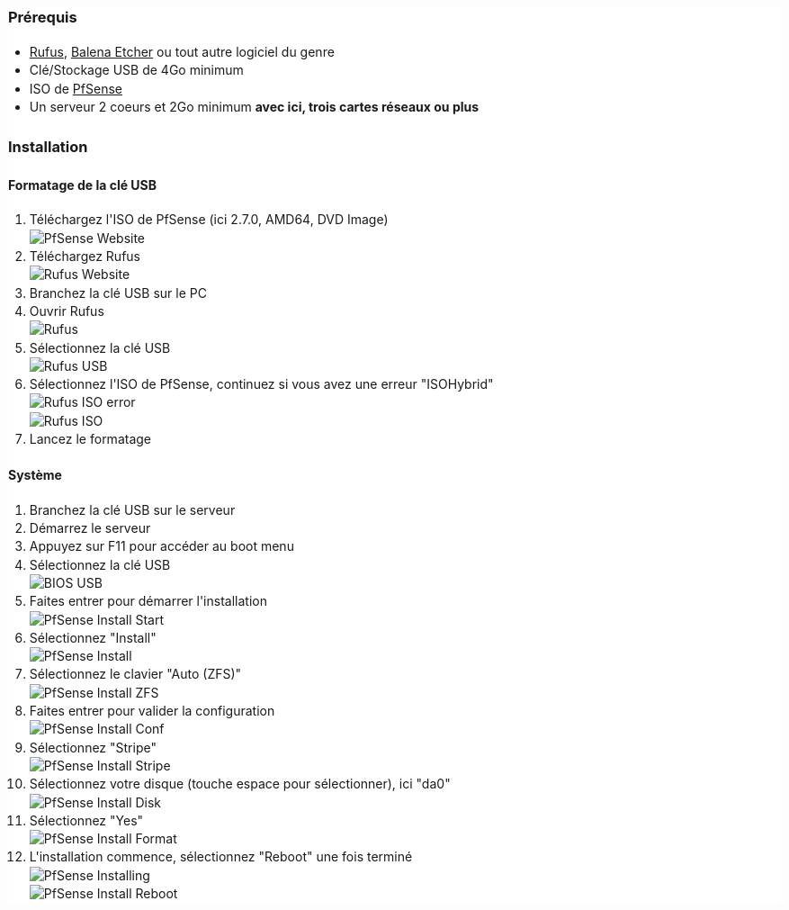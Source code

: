 ### Prérequis

* [Rufus](https://github.com/pbatard/rufus/releases/latest/), [Balena Etcher](https://github.com/balena-io/etcher/releases/latest/) ou tout autre logiciel du genre
* Clé/Stockage USB de 4Go minimum
* ISO de [PfSense](https://www.pfsense.org/download/)
* Un serveur 2 coeurs et 2Go minimum **avec ici, trois cartes réseaux ou plus**

### Installation

#### Formatage de la clé USB

1. Téléchargez l'ISO de PfSense (ici 2.7.0, AMD64, DVD Image)
</br>![PfSense Website](https://8e-couche.ovh/Portfolio/PfSense/Img/Rufus-0.png?raw=true "PfSense Website")
2. Téléchargez Rufus
</br>![Rufus Website](https://8e-couche.ovh/Portfolio/PfSense/Img/Rufus-1.png?raw=true "Rufus Website")
3. Branchez la clé USB sur le PC
4. Ouvrir Rufus
</br>![Rufus](https://8e-couche.ovh/Portfolio/PfSense/Img/Rufus-2.png?raw=true "Rufus")
6. Sélectionnez la clé USB
</br>![Rufus USB](https://8e-couche.ovh/Portfolio/PfSense/Img/Rufus-3.png?raw=true "Rufus USB")
5. Sélectionnez l'ISO de PfSense, continuez si vous avez une erreur "ISOHybrid"
</br>![Rufus ISO error](https://8e-couche.ovh/Portfolio/PfSense/Img/Rufus-4.png?raw=true "Rufus ISO error")
</br>![Rufus ISO](https://8e-couche.ovh/Portfolio/PfSense/Img/Rufus-5.png?raw=true "Rufus ISO")
7. Lancez le formatage

#### Système

1. Branchez la clé USB sur le serveur
2. Démarrez le serveur
3. Appuyez sur F11 pour accéder au boot menu
4. Sélectionnez la clé USB
</br>![BIOS USB](https://8e-couche.ovh/Portfolio/PfSense/Img/Bios_USB.png?raw=true "BIOS USB")
5. Faites entrer pour démarrer l'installation
</br>![PfSense Install Start](https://8e-couche.ovh/Portfolio/PfSense/Img/Pf_Install-1.png?raw=true "PfSense Install Start")
6. Sélectionnez "Install"
</br>![PfSense Install](https://8e-couche.ovh/Portfolio/PfSense/Img/Pf_Install-2.png?raw=true "PfSense Install")
7. Sélectionnez le clavier "Auto (ZFS)"
</br>![PfSense Install ZFS](https://8e-couche.ovh/Portfolio/PfSense/Img/Pf_Install-3.png?raw=true "PfSense Install ZFS")
8. Faites entrer pour valider la configuration
</br>![PfSense Install Conf](https://8e-couche.ovh/Portfolio/PfSense/Img/Pf_Install-4.png?raw=true "PfSense Install Conf")
9. Sélectionnez "Stripe"
</br>![PfSense Install Stripe](https://8e-couche.ovh/Portfolio/PfSense/Img/Pf_Install-5.png?raw=true "PfSense Install Stripe")
10. Sélectionnez votre disque (touche espace pour sélectionner), ici "da0"
</br>![PfSense Install Disk](https://8e-couche.ovh/Portfolio/PfSense/Img/Pf_Install-6.png?raw=true "PfSense Install Disk")
11. Sélectionnez "Yes"
</br>![PfSense Install Format](https://8e-couche.ovh/Portfolio/PfSense/Img/Pf_Install-7.png?raw=true "PfSense Install Format")
12. L'installation commence, sélectionnez "Reboot" une fois terminé
</br>![PfSense Installing](https://8e-couche.ovh/Portfolio/PfSense/Img/Pf_Install-8.png?raw=true "PfSense Installing")
</br>![PfSense Install Reboot](https://8e-couche.ovh/Portfolio/PfSense/Img/Pf_Install-9.png?raw=true "PfSense Install Reboot")
